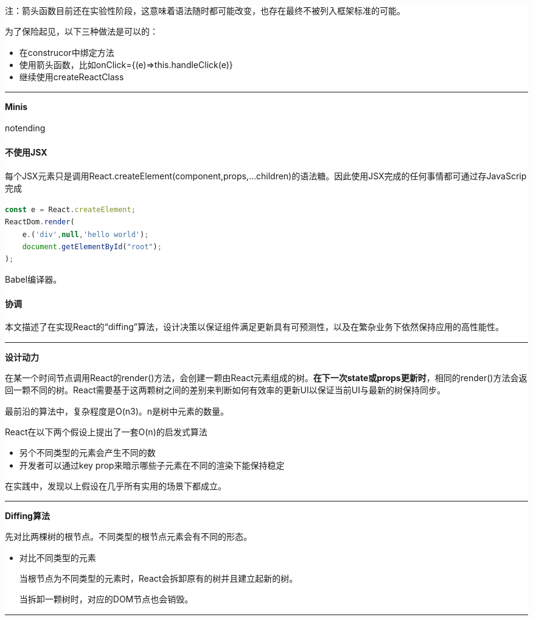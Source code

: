 注：箭头函数目前还在实验性阶段，这意味着语法随时都可能改变，也存在最终不被列入框架标准的可能。

为了保险起见，以下三种做法是可以的：

* 在construcor中绑定方法
* 使用箭头函数，比如onClick={(e)=>this.handleClick(e)}
* 继续使用createReactClass

------

**Minis**

notending

#### 不使用JSX

每个JSX元素只是调用React.createElement(component,props,...children)的语法糖。因此使用JSX完成的任何事情都可通过存JavaScrip完成

````js
const e = React.createElement;
ReactDom.render(
	e.('div',null,'hello world');
    document.getElementById("root");
);
````

Babel编译器。

#### 协调

本文描述了在实现React的“diffing”算法，设计决策以保证组件满足更新具有可预测性，以及在繁杂业务下依然保持应用的高性能性。

--------

**设计动力**

在某一个时间节点调用React的render()方法，会创建一颗由React元素组成的树。**在下一次state或props更新时**，相同的render()方法会返回一颗不同的树。React需要基于这两颗树之间的差别来判断如何有效率的更新UI以保证当前UI与最新的树保持同步。

最前沿的算法中，复杂程度是O(n3)。n是树中元素的数量。

React在以下两个假设上提出了一套O(n)的启发式算法

* 另个不同类型的元素会产生不同的数
* 开发者可以通过key prop来暗示哪些子元素在不同的渲染下能保持稳定

在实践中，发现以上假设在几乎所有实用的场景下都成立。

---------

**Diffing算法**

先对比两棵树的根节点。不同类型的根节点元素会有不同的形态。

* 对比不同类型的元素

  当根节点为不同类型的元素时，React会拆卸原有的树并且建立起新的树。

  当拆卸一颗树时，对应的DOM节点也会销毁。

----
